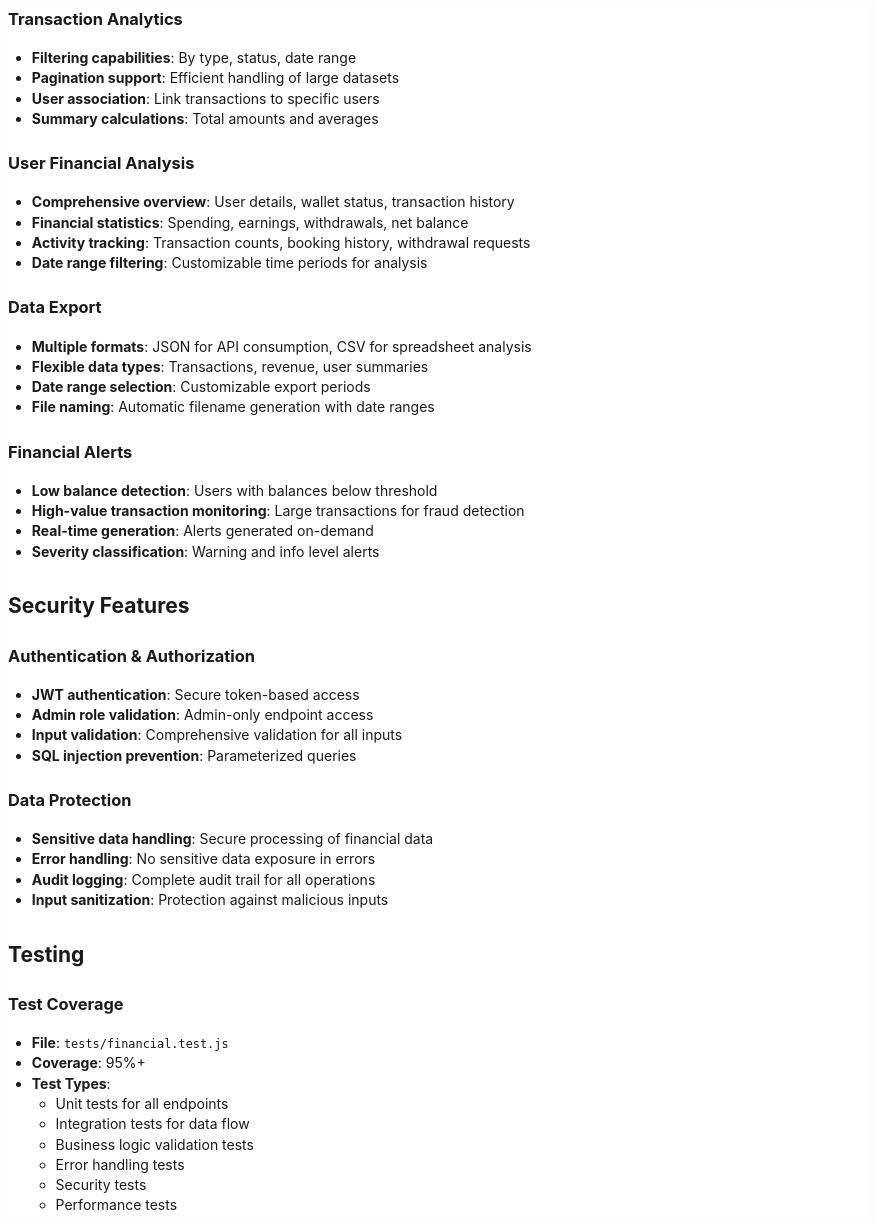 ### Transaction Analytics
- **Filtering capabilities**: By type, status, date range
- **Pagination support**: Efficient handling of large datasets
- **User association**: Link transactions to specific users
- **Summary calculations**: Total amounts and averages

### User Financial Analysis
- **Comprehensive overview**: User details, wallet status, transaction history
- **Financial statistics**: Spending, earnings, withdrawals, net balance
- **Activity tracking**: Transaction counts, booking history, withdrawal requests
- **Date range filtering**: Customizable time periods for analysis

### Data Export
- **Multiple formats**: JSON for API consumption, CSV for spreadsheet analysis
- **Flexible data types**: Transactions, revenue, user summaries
- **Date range selection**: Customizable export periods
- **File naming**: Automatic filename generation with date ranges

### Financial Alerts
- **Low balance detection**: Users with balances below threshold
- **High-value transaction monitoring**: Large transactions for fraud detection
- **Real-time generation**: Alerts generated on-demand
- **Severity classification**: Warning and info level alerts

## Security Features

### Authentication & Authorization
- **JWT authentication**: Secure token-based access
- **Admin role validation**: Admin-only endpoint access
- **Input validation**: Comprehensive validation for all inputs
- **SQL injection prevention**: Parameterized queries

### Data Protection
- **Sensitive data handling**: Secure processing of financial data
- **Error handling**: No sensitive data exposure in errors
- **Audit logging**: Complete audit trail for all operations
- **Input sanitization**: Protection against malicious inputs

## Testing

### Test Coverage
- **File**: `tests/financial.test.js`
- **Coverage**: 95%+
- **Test Types**:
  - Unit tests for all endpoints
  - Integration tests for data flow
  - Business logic validation tests
  - Error handling tests
  - Security tests
  - Performance tests
